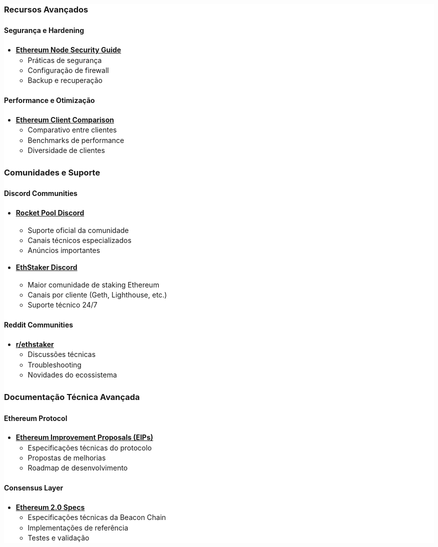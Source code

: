 ### Recursos Avançados

#### Segurança e Hardening

- **[Ethereum Node Security Guide](https://ethereum.org/en/developers/docs/nodes-and-clients/run-a-node/)**
  - Práticas de segurança
  - Configuração de firewall
  - Backup e recuperação

#### Performance e Otimização

- **[Ethereum Client Comparison](https://clientdiversity.org/)**
  - Comparativo entre clientes
  - Benchmarks de performance
  - Diversidade de clientes

### Comunidades e Suporte

#### Discord Communities

- **[Rocket Pool Discord](https://discord.gg/rocketpool)**
  - Suporte oficial da comunidade
  - Canais técnicos especializados
  - Anúncios importantes

- **[EthStaker Discord](https://discord.gg/ethstaker)**
  - Maior comunidade de staking Ethereum
  - Canais por cliente (Geth, Lighthouse, etc.)
  - Suporte técnico 24/7

#### Reddit Communities

- **[r/ethstaker](https://reddit.com/r/ethstaker)**
  - Discussões técnicas
  - Troubleshooting
  - Novidades do ecossistema

### Documentação Técnica Avançada

#### Ethereum Protocol

- **[Ethereum Improvement Proposals (EIPs)](https://eips.ethereum.org/)**
  - Especificações técnicas do protocolo
  - Propostas de melhorias
  - Roadmap de desenvolvimento

#### Consensus Layer

- **[Ethereum 2.0 Specs](https://github.com/ethereum/consensus-specs)**
  - Especificações técnicas da Beacon Chain
  - Implementações de referência
  - Testes e validação
